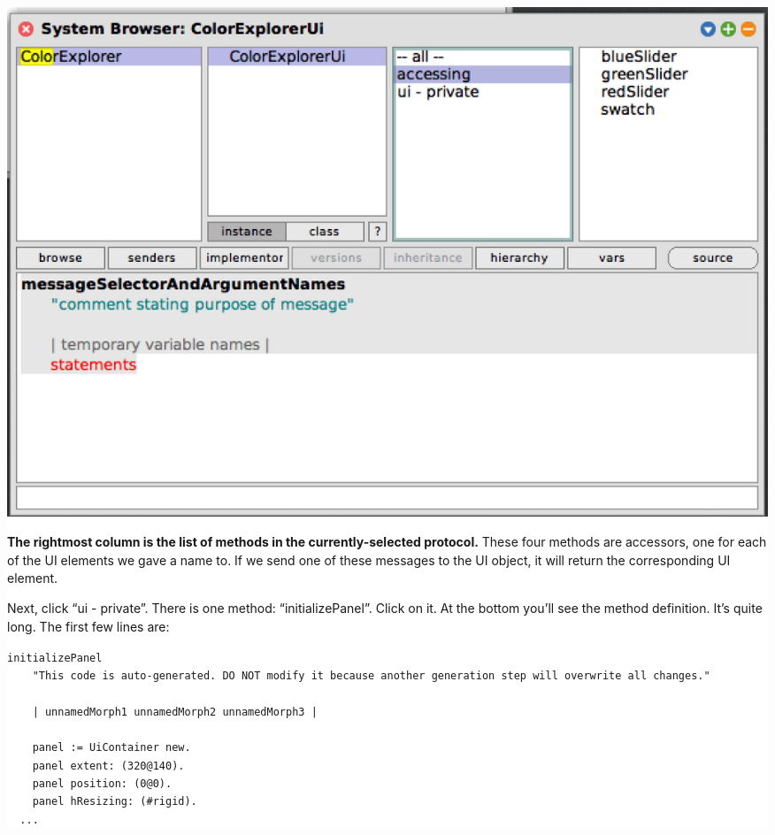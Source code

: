 ![Squeak System Browser window with "accessing" protocol selected](/img/posts/morphic-designer/23-browsing-accessing-protocol.png)

**The rightmost column is the list of methods in the currently-selected protocol.** These four methods are accessors, one for each of the UI elements we gave a name to. If we send one of these messages to the UI object, it will return the corresponding UI element.

Next, click “ui - private”. There is one method: “initializePanel”. Click on it. At the bottom you’ll see the method definition. It’s quite long. The first few lines are:

```smalltalk
initializePanel
	"This code is auto-generated. DO NOT modify it because another generation step will overwrite all changes."

	| unnamedMorph1 unnamedMorph2 unnamedMorph3 |

	panel := UiContainer new.
	panel extent: (320@140).
	panel position: (0@0).
	panel hResizing: (#rigid).
  ...
```
